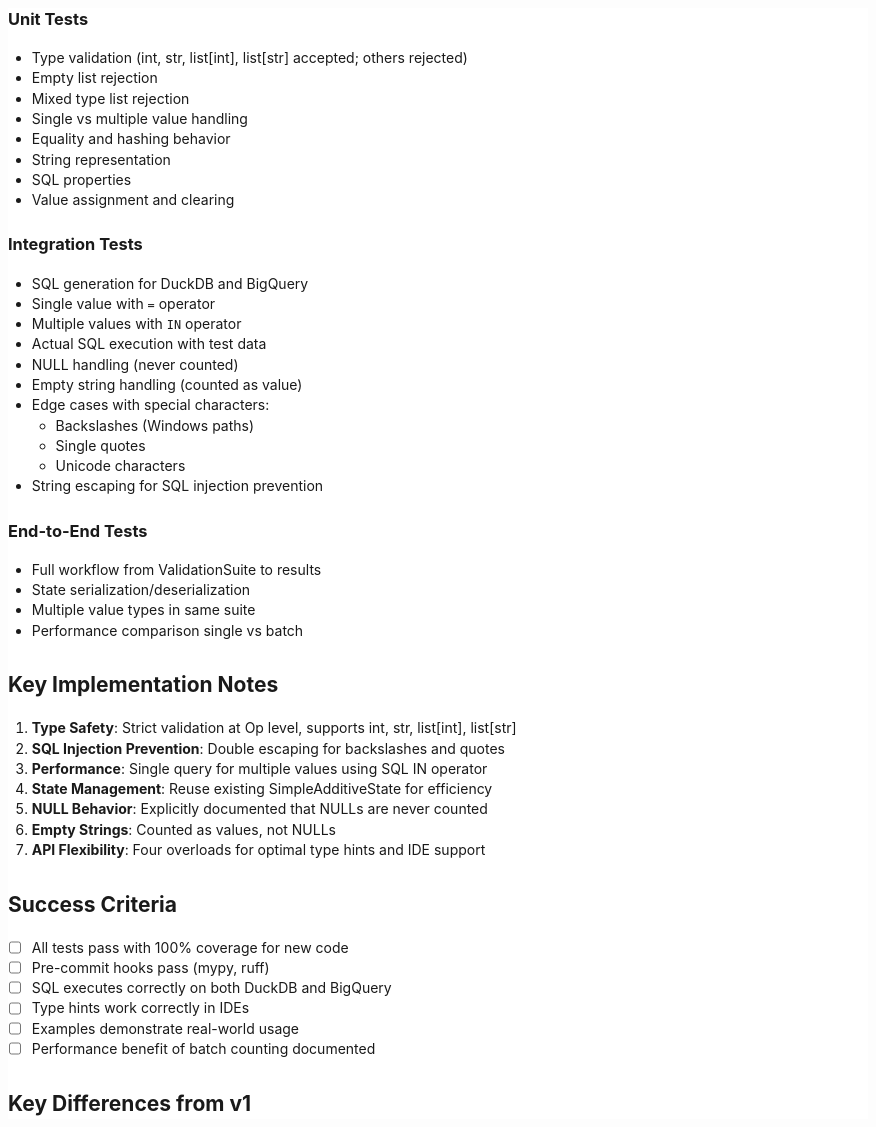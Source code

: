 ### Unit Tests
- Type validation (int, str, list[int], list[str] accepted; others rejected)
- Empty list rejection
- Mixed type list rejection
- Single vs multiple value handling
- Equality and hashing behavior
- String representation
- SQL properties
- Value assignment and clearing

### Integration Tests
- SQL generation for DuckDB and BigQuery
- Single value with `=` operator
- Multiple values with `IN` operator
- Actual SQL execution with test data
- NULL handling (never counted)
- Empty string handling (counted as value)
- Edge cases with special characters:
  - Backslashes (Windows paths)
  - Single quotes
  - Unicode characters
- String escaping for SQL injection prevention

### End-to-End Tests
- Full workflow from ValidationSuite to results
- State serialization/deserialization
- Multiple value types in same suite
- Performance comparison single vs batch

## Key Implementation Notes

1. **Type Safety**: Strict validation at Op level, supports int, str, list[int], list[str]
2. **SQL Injection Prevention**: Double escaping for backslashes and quotes
3. **Performance**: Single query for multiple values using SQL IN operator
4. **State Management**: Reuse existing SimpleAdditiveState for efficiency
5. **NULL Behavior**: Explicitly documented that NULLs are never counted
6. **Empty Strings**: Counted as values, not NULLs
7. **API Flexibility**: Four overloads for optimal type hints and IDE support

## Success Criteria

- [ ] All tests pass with 100% coverage for new code
- [ ] Pre-commit hooks pass (mypy, ruff)
- [ ] SQL executes correctly on both DuckDB and BigQuery
- [ ] Type hints work correctly in IDEs
- [ ] Examples demonstrate real-world usage
- [ ] Performance benefit of batch counting documented

## Key Differences from v1

